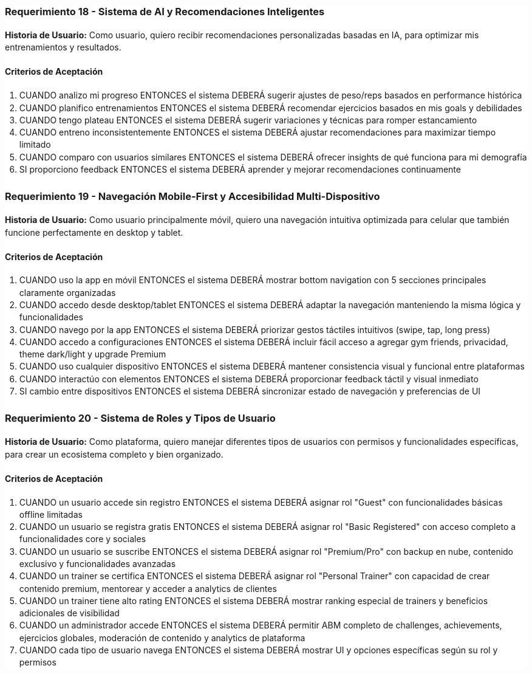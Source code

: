 ### Requerimiento 18 - Sistema de AI y Recomendaciones Inteligentes

**Historia de Usuario:** Como usuario, quiero recibir recomendaciones personalizadas basadas en IA, para optimizar mis entrenamientos y resultados.

#### Criterios de Aceptación

1. CUANDO analizo mi progreso ENTONCES el sistema DEBERÁ sugerir ajustes de peso/reps basados en performance histórica
2. CUANDO planifico entrenamientos ENTONCES el sistema DEBERÁ recomendar ejercicios basados en mis goals y debilidades
3. CUANDO tengo plateau ENTONCES el sistema DEBERÁ sugerir variaciones y técnicas para romper estancamiento
4. CUANDO entreno inconsistentemente ENTONCES el sistema DEBERÁ ajustar recomendaciones para maximizar tiempo limitado
5. CUANDO comparo con usuarios similares ENTONCES el sistema DEBERÁ ofrecer insights de qué funciona para mi demografía
6. SI proporciono feedback ENTONCES el sistema DEBERÁ aprender y mejorar recomendaciones continuamente

### Requerimiento 19 - Navegación Mobile-First y Accesibilidad Multi-Dispositivo

**Historia de Usuario:** Como usuario principalmente móvil, quiero una navegación intuitiva optimizada para celular que también funcione perfectamente en desktop y tablet.

#### Criterios de Aceptación

1. CUANDO uso la app en móvil ENTONCES el sistema DEBERÁ mostrar bottom navigation con 5 secciones principales claramente organizadas
2. CUANDO accedo desde desktop/tablet ENTONCES el sistema DEBERÁ adaptar la navegación manteniendo la misma lógica y funcionalidades
3. CUANDO navego por la app ENTONCES el sistema DEBERÁ priorizar gestos táctiles intuitivos (swipe, tap, long press)
4. CUANDO accedo a configuraciones ENTONCES el sistema DEBERÁ incluir fácil acceso a agregar gym friends, privacidad, theme dark/light y upgrade Premium
5. CUANDO uso cualquier dispositivo ENTONCES el sistema DEBERÁ mantener consistencia visual y funcional entre plataformas
6. CUANDO interactúo con elementos ENTONCES el sistema DEBERÁ proporcionar feedback táctil y visual inmediato
7. SI cambio entre dispositivos ENTONCES el sistema DEBERÁ sincronizar estado de navegación y preferencias de UI

### Requerimiento 20 - Sistema de Roles y Tipos de Usuario

**Historia de Usuario:** Como plataforma, quiero manejar diferentes tipos de usuarios con permisos y funcionalidades específicas, para crear un ecosistema completo y bien organizado.

#### Criterios de Aceptación

1. CUANDO un usuario accede sin registro ENTONCES el sistema DEBERÁ asignar rol "Guest" con funcionalidades básicas offline limitadas
2. CUANDO un usuario se registra gratis ENTONCES el sistema DEBERÁ asignar rol "Basic Registered" con acceso completo a funcionalidades core y sociales
3. CUANDO un usuario se suscribe ENTONCES el sistema DEBERÁ asignar rol "Premium/Pro" con backup en nube, contenido exclusivo y funcionalidades avanzadas
4. CUANDO un trainer se certifica ENTONCES el sistema DEBERÁ asignar rol "Personal Trainer" con capacidad de crear contenido premium, mentorear y acceder a analytics de clientes
5. CUANDO un trainer tiene alto rating ENTONCES el sistema DEBERÁ mostrar ranking especial de trainers y beneficios adicionales de visibilidad
6. CUANDO un administrador accede ENTONCES el sistema DEBERÁ permitir ABM completo de challenges, achievements, ejercicios globales, moderación de contenido y analytics de plataforma
7. CUANDO cada tipo de usuario navega ENTONCES el sistema DEBERÁ mostrar UI y opciones específicas según su rol y permisos